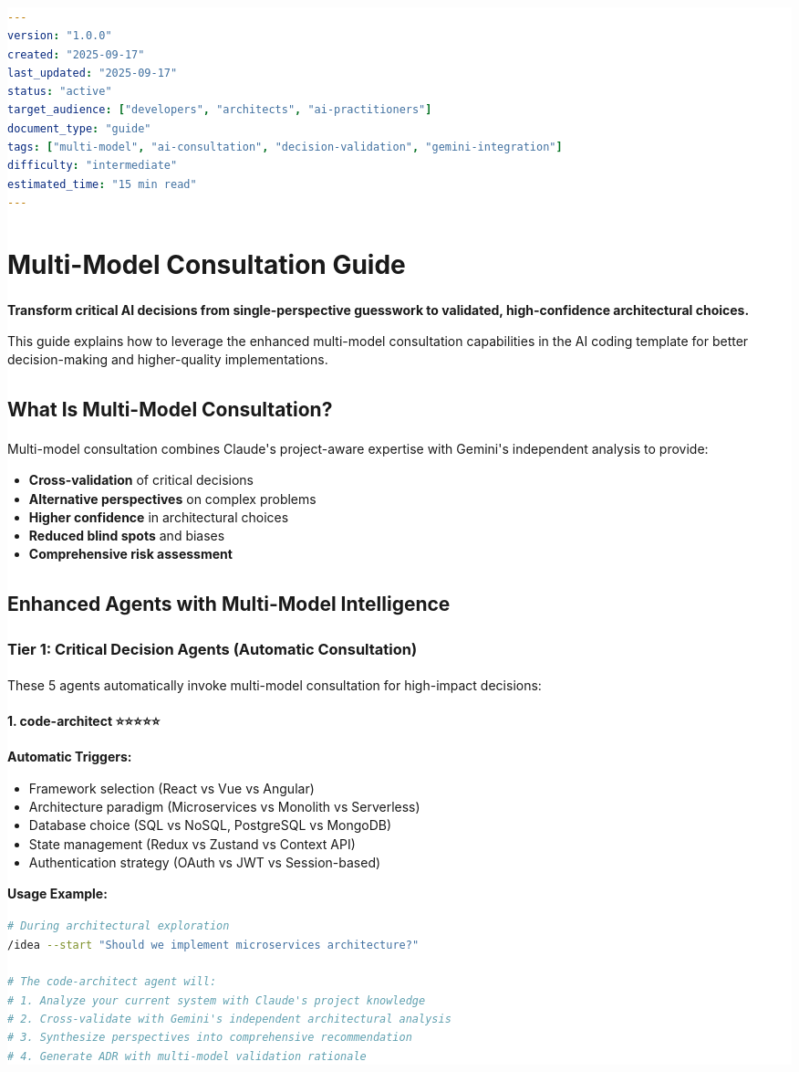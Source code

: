 ```yaml
---
version: "1.0.0"
created: "2025-09-17"
last_updated: "2025-09-17"
status: "active"
target_audience: ["developers", "architects", "ai-practitioners"]
document_type: "guide"
tags: ["multi-model", "ai-consultation", "decision-validation", "gemini-integration"]
difficulty: "intermediate"
estimated_time: "15 min read"
---
```


# Multi-Model Consultation Guide

**Transform critical AI decisions from single-perspective guesswork to validated, high-confidence architectural choices.**

This guide explains how to leverage the enhanced multi-model consultation capabilities in the AI coding template for better decision-making and higher-quality implementations.

## What Is Multi-Model Consultation?

Multi-model consultation combines Claude's project-aware expertise with Gemini's independent analysis to provide:

- **Cross-validation** of critical decisions
- **Alternative perspectives** on complex problems
- **Higher confidence** in architectural choices
- **Reduced blind spots** and biases
- **Comprehensive risk assessment**

## Enhanced Agents with Multi-Model Intelligence

### Tier 1: Critical Decision Agents (Automatic Consultation)

These 5 agents automatically invoke multi-model consultation for high-impact decisions:

#### 1. **code-architect** ⭐⭐⭐⭐⭐
**Automatic Triggers:**
- Framework selection (React vs Vue vs Angular)
- Architecture paradigm (Microservices vs Monolith vs Serverless)
- Database choice (SQL vs NoSQL, PostgreSQL vs MongoDB)
- State management (Redux vs Zustand vs Context API)
- Authentication strategy (OAuth vs JWT vs Session-based)

**Usage Example:**
```bash
# During architectural exploration
/idea --start "Should we implement microservices architecture?"

# The code-architect agent will:
# 1. Analyze your current system with Claude's project knowledge
# 2. Cross-validate with Gemini's independent architectural analysis
# 3. Synthesize perspectives into comprehensive recommendation
# 4. Generate ADR with multi-model validation rationale
```
